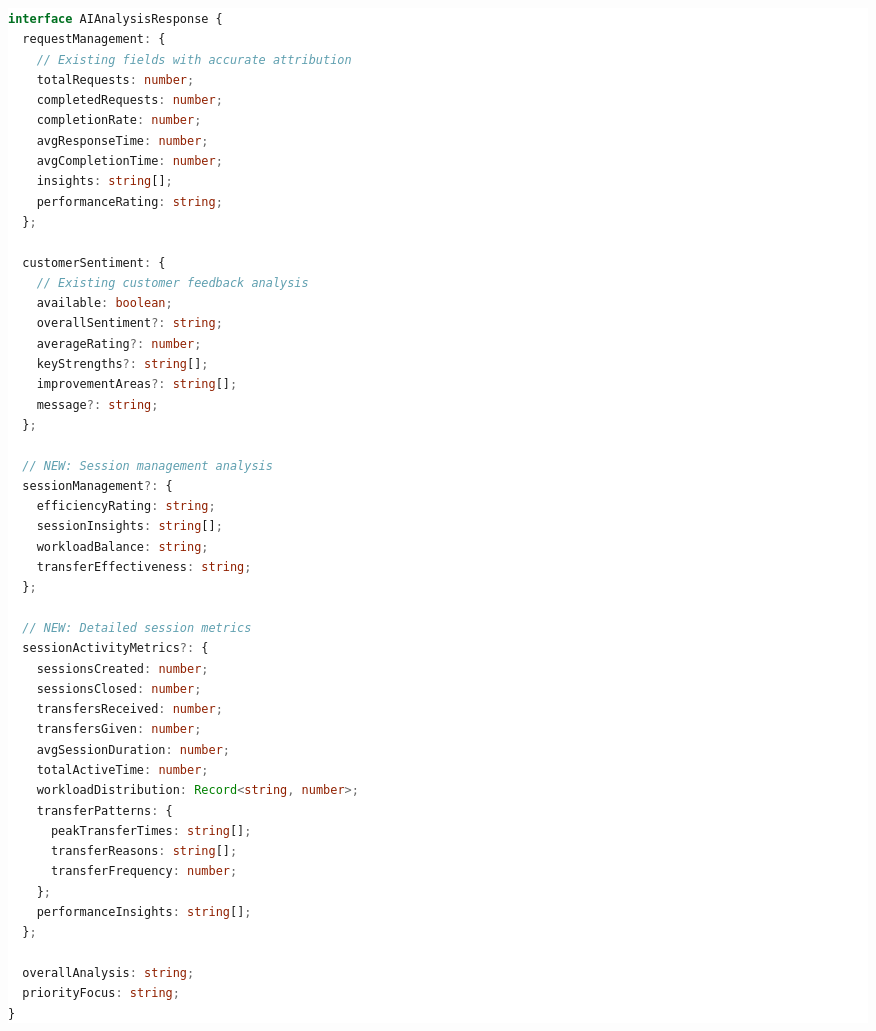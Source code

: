 ```typescript
interface AIAnalysisResponse {
  requestManagement: {
    // Existing fields with accurate attribution
    totalRequests: number;
    completedRequests: number;
    completionRate: number;
    avgResponseTime: number;
    avgCompletionTime: number;
    insights: string[];
    performanceRating: string;
  };
  
  customerSentiment: {
    // Existing customer feedback analysis
    available: boolean;
    overallSentiment?: string;
    averageRating?: number;
    keyStrengths?: string[];
    improvementAreas?: string[];
    message?: string;
  };
  
  // NEW: Session management analysis
  sessionManagement?: {
    efficiencyRating: string;
    sessionInsights: string[];
    workloadBalance: string;
    transferEffectiveness: string;
  };
  
  // NEW: Detailed session metrics
  sessionActivityMetrics?: {
    sessionsCreated: number;
    sessionsClosed: number;
    transfersReceived: number;
    transfersGiven: number;
    avgSessionDuration: number;
    totalActiveTime: number;
    workloadDistribution: Record<string, number>;
    transferPatterns: {
      peakTransferTimes: string[];
      transferReasons: string[];
      transferFrequency: number;
    };
    performanceInsights: string[];
  };
  
  overallAnalysis: string;
  priorityFocus: string;
}
```
